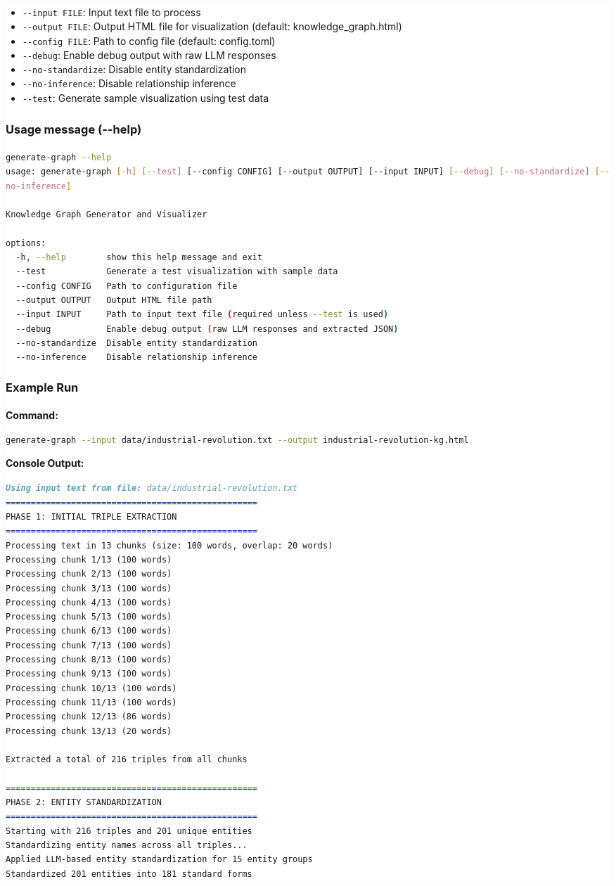 - `--input FILE`: Input text file to process
- `--output FILE`: Output HTML file for visualization (default: knowledge_graph.html)
- `--config FILE`: Path to config file (default: config.toml)
- `--debug`: Enable debug output with raw LLM responses
- `--no-standardize`: Disable entity standardization
- `--no-inference`: Disable relationship inference
- `--test`: Generate sample visualization using test data

### Usage message (--help)

```bash
generate-graph --help
usage: generate-graph [-h] [--test] [--config CONFIG] [--output OUTPUT] [--input INPUT] [--debug] [--no-standardize] [--no-inference]

Knowledge Graph Generator and Visualizer

options:
  -h, --help        show this help message and exit
  --test            Generate a test visualization with sample data
  --config CONFIG   Path to configuration file
  --output OUTPUT   Output HTML file path
  --input INPUT     Path to input text file (required unless --test is used)
  --debug           Enable debug output (raw LLM responses and extracted JSON)
  --no-standardize  Disable entity standardization
  --no-inference    Disable relationship inference
```

### Example Run

**Command:**

```bash
generate-graph --input data/industrial-revolution.txt --output industrial-revolution-kg.html
```
**Console Output:**

```markdown
Using input text from file: data/industrial-revolution.txt
==================================================
PHASE 1: INITIAL TRIPLE EXTRACTION
==================================================
Processing text in 13 chunks (size: 100 words, overlap: 20 words)
Processing chunk 1/13 (100 words)
Processing chunk 2/13 (100 words)
Processing chunk 3/13 (100 words)
Processing chunk 4/13 (100 words)
Processing chunk 5/13 (100 words)
Processing chunk 6/13 (100 words)
Processing chunk 7/13 (100 words)
Processing chunk 8/13 (100 words)
Processing chunk 9/13 (100 words)
Processing chunk 10/13 (100 words)
Processing chunk 11/13 (100 words)
Processing chunk 12/13 (86 words)
Processing chunk 13/13 (20 words)

Extracted a total of 216 triples from all chunks

==================================================
PHASE 2: ENTITY STANDARDIZATION
==================================================
Starting with 216 triples and 201 unique entities
Standardizing entity names across all triples...
Applied LLM-based entity standardization for 15 entity groups
Standardized 201 entities into 181 standard forms
```
